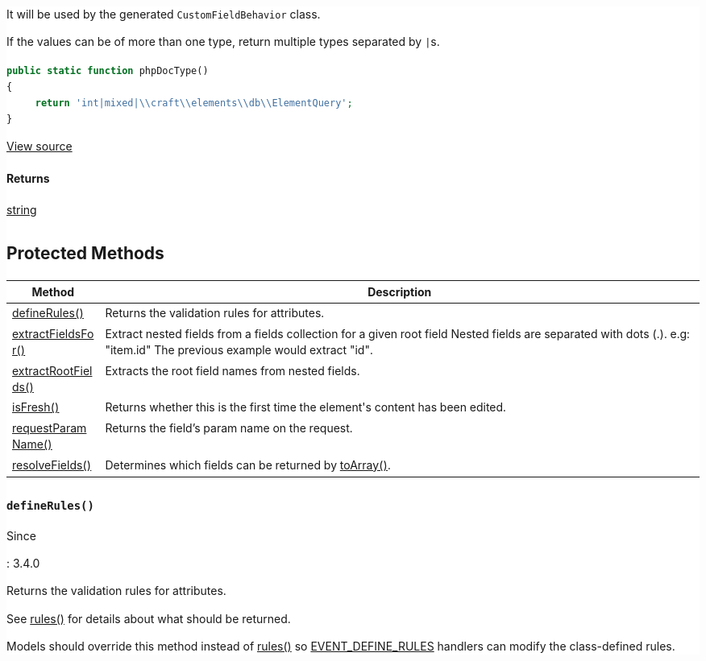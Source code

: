 It will be used by the generated `CustomFieldBehavior` class.

If the values can be of more than one type, return multiple types separated by `|`s.

```php
public static function phpDocType()
{
     return 'int|mixed|\\craft\\elements\\db\\ElementQuery';
}
```




[View source](https://github.com/craftcms/cms/blob/master/src/fields/Url.php#L37-L40)



#### Returns

[string](http://php.net/language.types.string)





## Protected Methods

| Method                                                                                                                                                  | Description
| ------------------------------------------------------------------------------------------------------------------------------------------------------- | ------------------------------------------------------------------------------------------------------------------------------------------------------------------------
| [defineRules()](craft-fields-url.md#method-definerules)                                                                                                 | Returns the validation rules for attributes.
| [extractFieldsFor()](https://www.yiiframework.com/doc/api/2.0/yii-base-arrayabletrait#extractFieldsFor()-detail "Defined by yii\base\ArrayableTrait")   | Extract nested fields from a fields collection for a given root field Nested fields are separated with dots (.). e.g: "item.id" The previous example would extract "id".
| [extractRootFields()](https://www.yiiframework.com/doc/api/2.0/yii-base-arrayabletrait#extractRootFields()-detail "Defined by yii\base\ArrayableTrait") | Extracts the root field names from nested fields.
| [isFresh()](craft-base-field.md#method-isfresh "Defined by craft\base\Field")                                                                           | Returns whether this is the first time the element's content has been edited.
| [requestParamName()](craft-base-field.md#method-requestparamname "Defined by craft\base\Field")                                                         | Returns the field’s param name on the request.
| [resolveFields()](https://www.yiiframework.com/doc/api/2.0/yii-base-arrayabletrait#resolveFields()-detail "Defined by yii\base\ArrayableTrait")         | Determines which fields can be returned by [toArray()](https://www.yiiframework.com/doc/api/2.0/yii-base-arrayabletrait#toArray()-detail).

### `defineRules()`



Since

:   3.4.0



Returns the validation rules for attributes.



See [rules()](craft-base-model.md#method-rules) for details about what should be returned.

Models should override this method instead of [rules()](craft-base-model.md#method-rules) so [EVENT_DEFINE_RULES](craft-base-model.md#event-define-rules) handlers can modify the
class-defined rules.


